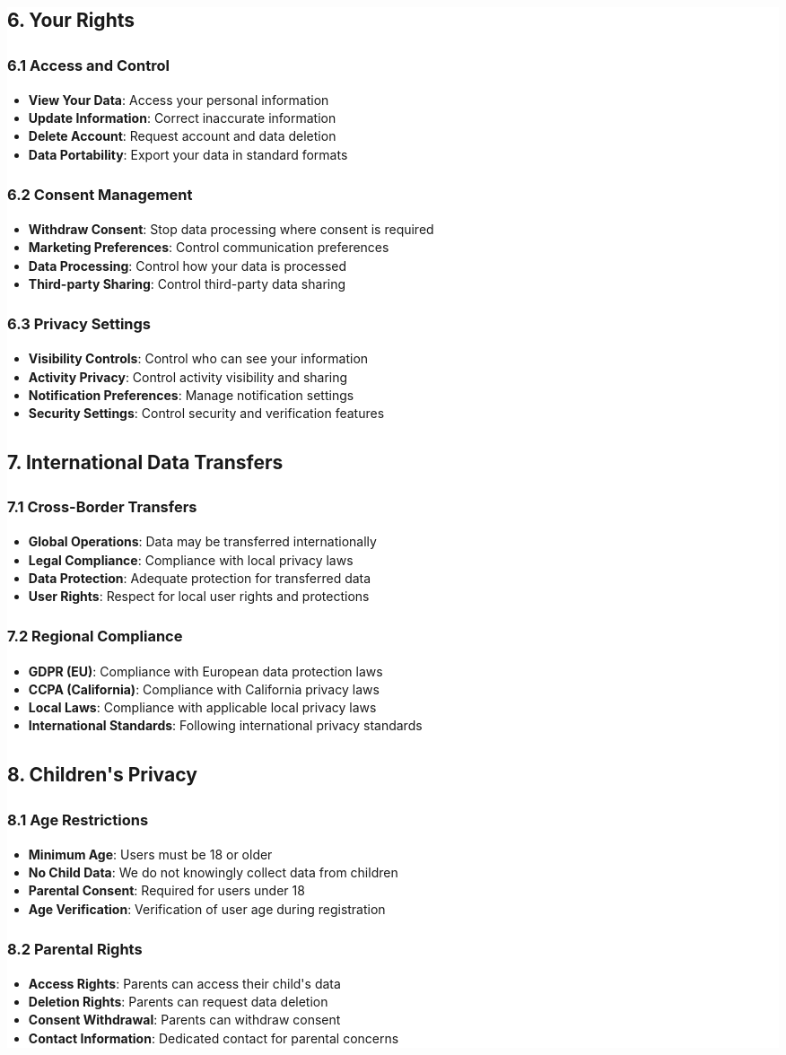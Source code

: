 ## 6. Your Rights

### 6.1 Access and Control
- **View Your Data**: Access your personal information
- **Update Information**: Correct inaccurate information
- **Delete Account**: Request account and data deletion
- **Data Portability**: Export your data in standard formats

### 6.2 Consent Management
- **Withdraw Consent**: Stop data processing where consent is required
- **Marketing Preferences**: Control communication preferences
- **Data Processing**: Control how your data is processed
- **Third-party Sharing**: Control third-party data sharing

### 6.3 Privacy Settings
- **Visibility Controls**: Control who can see your information
- **Activity Privacy**: Control activity visibility and sharing
- **Notification Preferences**: Manage notification settings
- **Security Settings**: Control security and verification features

## 7. International Data Transfers

### 7.1 Cross-Border Transfers
- **Global Operations**: Data may be transferred internationally
- **Legal Compliance**: Compliance with local privacy laws
- **Data Protection**: Adequate protection for transferred data
- **User Rights**: Respect for local user rights and protections

### 7.2 Regional Compliance
- **GDPR (EU)**: Compliance with European data protection laws
- **CCPA (California)**: Compliance with California privacy laws
- **Local Laws**: Compliance with applicable local privacy laws
- **International Standards**: Following international privacy standards

## 8. Children's Privacy

### 8.1 Age Restrictions
- **Minimum Age**: Users must be 18 or older
- **No Child Data**: We do not knowingly collect data from children
- **Parental Consent**: Required for users under 18
- **Age Verification**: Verification of user age during registration

### 8.2 Parental Rights
- **Access Rights**: Parents can access their child's data
- **Deletion Rights**: Parents can request data deletion
- **Consent Withdrawal**: Parents can withdraw consent
- **Contact Information**: Dedicated contact for parental concerns
